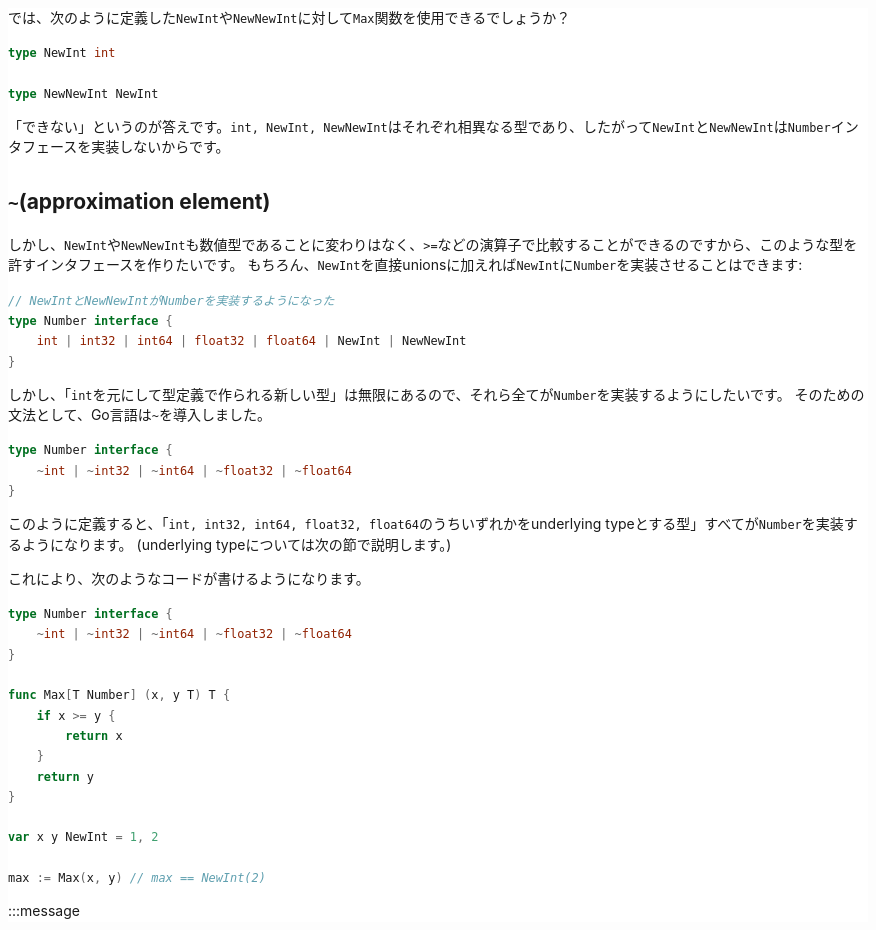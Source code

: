 では、次のように定義した`NewInt`や`NewNewInt`に対して`Max`関数を使用できるでしょうか？

```go
type NewInt int

type NewNewInt NewInt
```

「できない」というのが答えです。`int, NewInt, NewNewInt`はそれぞれ相異なる型であり、したがって`NewInt`と`NewNewInt`は`Number`インタフェースを実装しないからです。

## `~`(approximation element)

しかし、`NewInt`や`NewNewInt`も数値型であることに変わりはなく、`>=`などの演算子で比較することができるのですから、このような型を許すインタフェースを作りたいです。
もちろん、`NewInt`を直接unionsに加えれば`NewInt`に`Number`を実装させることはできます:

```go
// NewIntとNewNewIntがNumberを実装するようになった
type Number interface { 
    int | int32 | int64 | float32 | float64 | NewInt | NewNewInt
}
```

しかし、「`int`を元にして型定義で作られる新しい型」は無限にあるので、それら全てが`Number`を実装するようにしたいです。
そのための文法として、Go言語は`~`を導入しました。

```go
type Number interface { 
    ~int | ~int32 | ~int64 | ~float32 | ~float64
}
```

このように定義すると、「`int, int32, int64, float32, float64`のうちいずれかをunderlying typeとする型」すべてが`Number`を実装するようになります。
(underlying typeについては次の節で説明します。)

これにより、次のようなコードが書けるようになります。

```go
type Number interface { 
    ~int | ~int32 | ~int64 | ~float32 | ~float64
}

func Max[T Number] (x, y T) T {
	if x >= y {
		return x
	}
	return y
}

var x y NewInt = 1, 2

max := Max(x, y) // max == NewInt(2)
```

:::message
